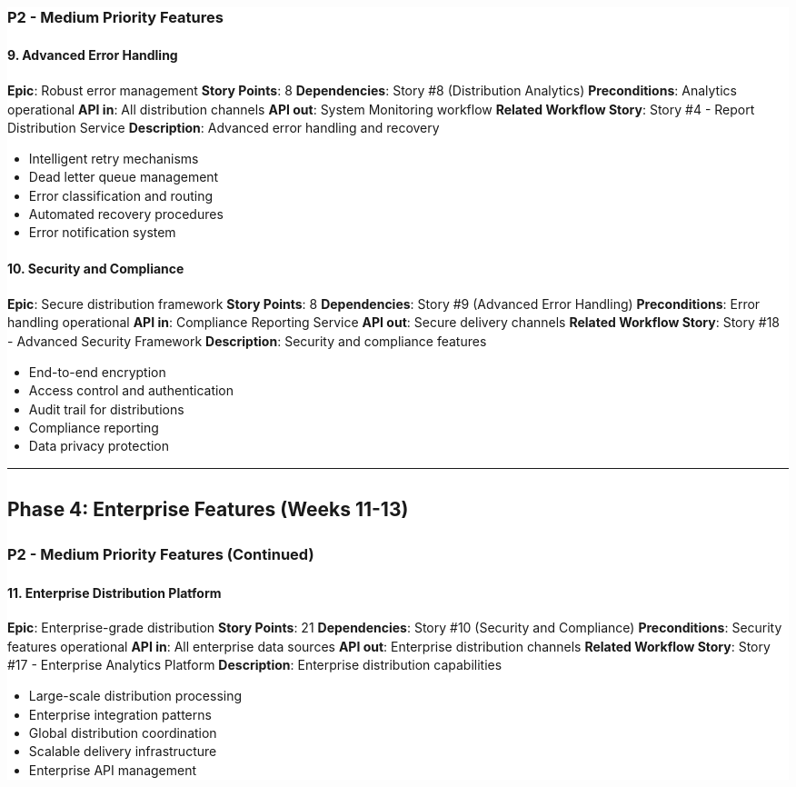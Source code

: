 ### P2 - Medium Priority Features

#### 9. Advanced Error Handling
**Epic**: Robust error management
**Story Points**: 8
**Dependencies**: Story #8 (Distribution Analytics)
**Preconditions**: Analytics operational
**API in**: All distribution channels
**API out**: System Monitoring workflow
**Related Workflow Story**: Story #4 - Report Distribution Service
**Description**: Advanced error handling and recovery
- Intelligent retry mechanisms
- Dead letter queue management
- Error classification and routing
- Automated recovery procedures
- Error notification system

#### 10. Security and Compliance
**Epic**: Secure distribution framework
**Story Points**: 8
**Dependencies**: Story #9 (Advanced Error Handling)
**Preconditions**: Error handling operational
**API in**: Compliance Reporting Service
**API out**: Secure delivery channels
**Related Workflow Story**: Story #18 - Advanced Security Framework
**Description**: Security and compliance features
- End-to-end encryption
- Access control and authentication
- Audit trail for distributions
- Compliance reporting
- Data privacy protection

---

## Phase 4: Enterprise Features (Weeks 11-13)

### P2 - Medium Priority Features (Continued)

#### 11. Enterprise Distribution Platform
**Epic**: Enterprise-grade distribution
**Story Points**: 21
**Dependencies**: Story #10 (Security and Compliance)
**Preconditions**: Security features operational
**API in**: All enterprise data sources
**API out**: Enterprise distribution channels
**Related Workflow Story**: Story #17 - Enterprise Analytics Platform
**Description**: Enterprise distribution capabilities
- Large-scale distribution processing
- Enterprise integration patterns
- Global distribution coordination
- Scalable delivery infrastructure
- Enterprise API management
